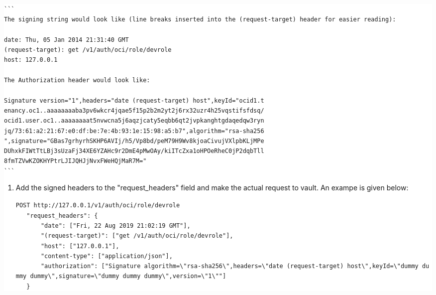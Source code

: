     ```
    The signing string would look like (line breaks inserted into the (request-target) header for easier reading):
                
    date: Thu, 05 Jan 2014 21:31:40 GMT
    (request-target): get /v1/auth/oci/role/devrole
    host: 127.0.0.1
    
    The Authorization header would look like:
    
    Signature version="1",headers="date (request-target) host",keyId="ocid1.t
    enancy.oc1..aaaaaaaaba3pv6wkcr4jqae5f15p2b2m2yt2j6rx32uzr4h25vqstifsfdsq/
    ocid1.user.oc1..aaaaaaaat5nvwcna5j6aqzjcaty5eqbb6qt2jvpkanghtgdaqedqw3ryn
    jq/73:61:a2:21:67:e0:df:be:7e:4b:93:1e:15:98:a5:b7",algorithm="rsa-sha256
    ",signature="GBas7grhyrhSKHP6AVIj/h5/Vp8bd/peM79H9Wv8kjoaCivujVXlpbKLjMPe
    DUhxkFIWtTtLBj3sUzaFj34XE6YZAHc9r2DmE4pMwOAy/kiITcZxa1oHPOeRheC0jP2dqbTll
    8fmTZVwKZOKHYPtrLJIJQHJjNvxFWeHQjMaR7M="
    ```

1.  Add the signed headers to the "request_headers" field and make the actual request to vault. An exampe is given below:

    ```
    POST http://127.0.0.1/v1/auth/oci/role/devrole
       "request_headers": {
           "date": ["Fri, 22 Aug 2019 21:02:19 GMT"],
           "(request-target)": ["get /v1/auth/oci/role/devrole"],
           "host": ["127.0.0.1"],
           "content-type": ["application/json"],
           "authorization": ["Signature algorithm=\"rsa-sha256\",headers=\"date (request-target) host\",keyId=\"dummy dummy dummy\",signature=\"dummy dummy dummy\",version=\"1\""]
       }
    ```